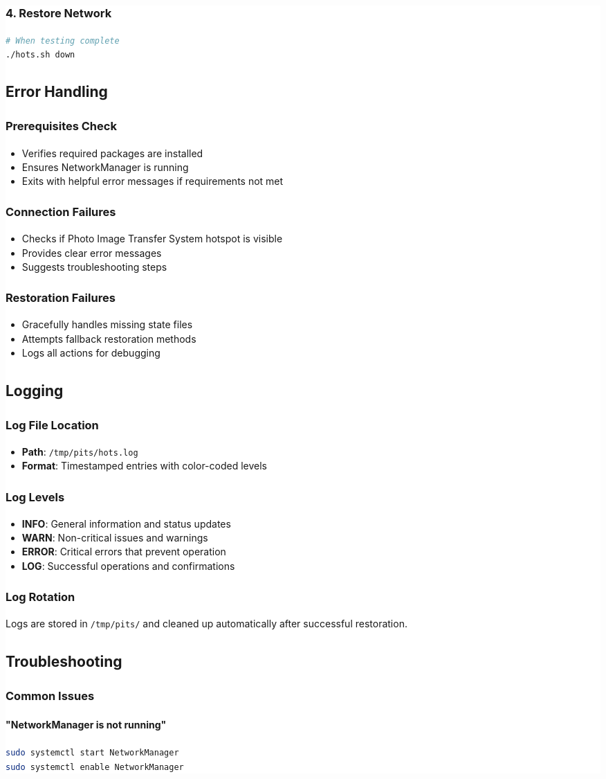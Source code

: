 ### 4. Restore Network
```bash
# When testing complete
./hots.sh down
```

## Error Handling

### Prerequisites Check
- Verifies required packages are installed
- Ensures NetworkManager is running
- Exits with helpful error messages if requirements not met

### Connection Failures
- Checks if Photo Image Transfer System hotspot is visible
- Provides clear error messages
- Suggests troubleshooting steps

### Restoration Failures
- Gracefully handles missing state files
- Attempts fallback restoration methods
- Logs all actions for debugging

## Logging

### Log File Location
- **Path**: `/tmp/pits/hots.log`
- **Format**: Timestamped entries with color-coded levels

### Log Levels
- **INFO**: General information and status updates
- **WARN**: Non-critical issues and warnings
- **ERROR**: Critical errors that prevent operation
- **LOG**: Successful operations and confirmations

### Log Rotation
Logs are stored in `/tmp/pits/` and cleaned up automatically after successful restoration.

## Troubleshooting

### Common Issues

#### "NetworkManager is not running"
```bash
sudo systemctl start NetworkManager
sudo systemctl enable NetworkManager
```
